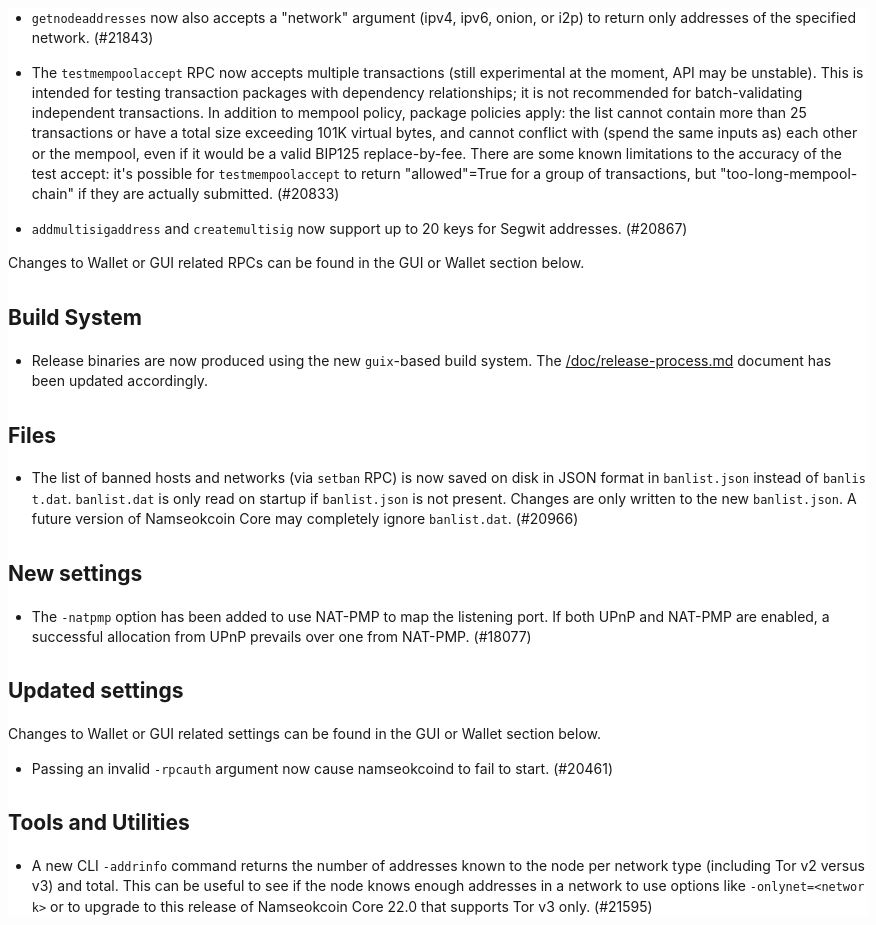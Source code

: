 - `getnodeaddresses` now also accepts a "network" argument (ipv4, ipv6, onion,
  or i2p) to return only addresses of the specified network.  (#21843)

- The `testmempoolaccept` RPC now accepts multiple transactions (still experimental at the moment,
  API may be unstable). This is intended for testing transaction packages with dependency
  relationships; it is not recommended for batch-validating independent transactions. In addition to
  mempool policy, package policies apply: the list cannot contain more than 25 transactions or have a
  total size exceeding 101K virtual bytes, and cannot conflict with (spend the same inputs as) each other or
  the mempool, even if it would be a valid BIP125 replace-by-fee. There are some known limitations to
  the accuracy of the test accept: it's possible for `testmempoolaccept` to return "allowed"=True for a
  group of transactions, but "too-long-mempool-chain" if they are actually submitted. (#20833)

- `addmultisigaddress` and `createmultisig` now support up to 20 keys for
  Segwit addresses. (#20867)

Changes to Wallet or GUI related RPCs can be found in the GUI or Wallet section below.

Build System
------------

- Release binaries are now produced using the new `guix`-based build system.
  The [/doc/release-process.md](/doc/release-process.md) document has been updated accordingly.

Files
-----

- The list of banned hosts and networks (via `setban` RPC) is now saved on disk
  in JSON format in `banlist.json` instead of `banlist.dat`. `banlist.dat` is
  only read on startup if `banlist.json` is not present. Changes are only written to the new
  `banlist.json`. A future version of Namseokcoin Core may completely ignore
  `banlist.dat`. (#20966)

New settings
------------

- The `-natpmp` option has been added to use NAT-PMP to map the listening port.
  If both UPnP and NAT-PMP are enabled, a successful allocation from UPnP
  prevails over one from NAT-PMP. (#18077)

Updated settings
----------------

Changes to Wallet or GUI related settings can be found in the GUI or Wallet section below.

- Passing an invalid `-rpcauth` argument now cause namseokcoind to fail to start.  (#20461)

Tools and Utilities
-------------------

- A new CLI `-addrinfo` command returns the number of addresses known to the
  node per network type (including Tor v2 versus v3) and total. This can be
  useful to see if the node knows enough addresses in a network to use options
  like `-onlynet=<network>` or to upgrade to this release of Namseokcoin Core 22.0
  that supports Tor v3 only.  (#21595)
